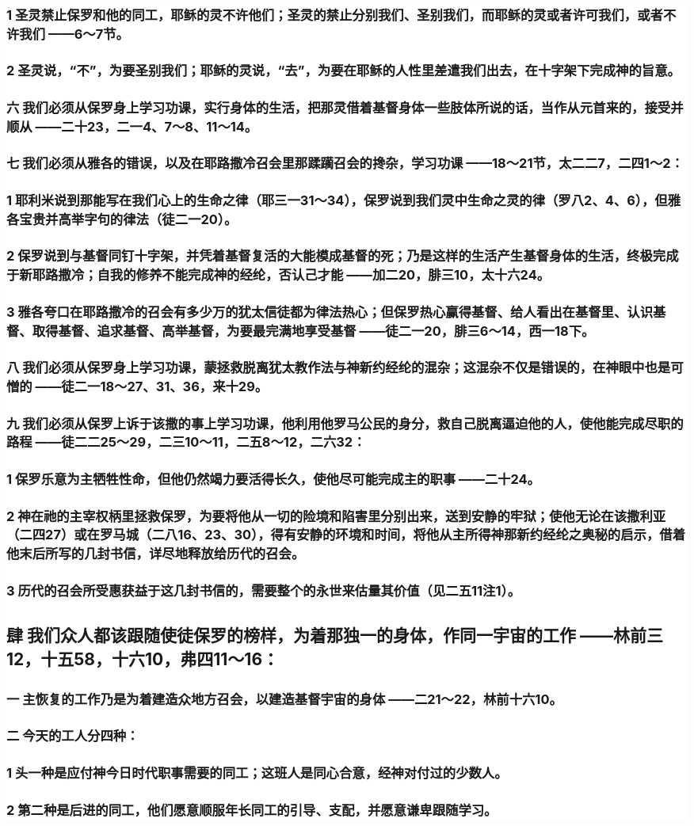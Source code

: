 ### 1   圣灵禁止保罗和他的同工，耶稣的灵不许他们；圣灵的禁止分别我们、圣别我们，而耶稣的灵或者许可我们，或者不许我们 ——6～7节。

### 2   圣灵说，“不”，为要圣别我们；耶稣的灵说，“去”，为要在耶稣的人性里差遣我们出去，在十字架下完成神的旨意。

### 六   我们必须从保罗身上学习功课，实行身体的生活，把那灵借着基督身体一些肢体所说的话，当作从元首来的，接受并顺从 ——二十23，二一4、7～8、11～14。

### 七   我们必须从雅各的错误，以及在耶路撒冷召会里那蹂躏召会的搀杂，学习功课 ——18～21节，太二二7，二四1～2：

### 1   耶利米说到那能写在我们心上的生命之律（耶三一31～34），保罗说到我们灵中生命之灵的律（罗八2、4、6），但雅各宝贵并高举字句的律法（徒二一20）。

### 2   保罗说到与基督同钉十字架，并凭着基督复活的大能模成基督的死；乃是这样的生活产生基督身体的生活，终极完成于新耶路撒冷；自我的修养不能完成神的经纶，否认己才能 ——加二20，腓三10，太十六24。

### 3   雅各夸口在耶路撒冷的召会有多少万的犹太信徒都为律法热心；但保罗热心赢得基督、给人看出在基督里、认识基督、取得基督、追求基督、高举基督，为要最完满地享受基督 ——徒二一20，腓三6～14，西一18下。

### 八   我们必须从保罗身上学习功课，蒙拯救脱离犹太教作法与神新约经纶的混杂；这混杂不仅是错误的，在神眼中也是可憎的 ——徒二一18～27、31、36，来十29。

### 九   我们必须从保罗上诉于该撒的事上学习功课，他利用他罗马公民的身分，救自己脱离逼迫他的人，使他能完成尽职的路程 ——徒二二25～29，二三10～11，二五8～12，二六32：

### 1   保罗乐意为主牺牲性命，但他仍然竭力要活得长久，使他尽可能完成主的职事 ——二十24。

### 2   神在祂的主宰权柄里拯救保罗，为要将他从一切的险境和陷害里分别出来，送到安静的牢狱；使他无论在该撒利亚（二四27）或在罗马城（二八16、23、30），得有安静的环境和时间，将他从主所得神那新约经纶之奥秘的启示，借着他末后所写的几封书信，详尽地释放给历代的召会。

### 3   历代的召会所受惠获益于这几封书信的，需要整个的永世来估量其价值（见二五11注1）。

## 肆   我们众人都该跟随使徒保罗的榜样，为着那独一的身体，作同一宇宙的工作 ——林前三12，十五58，十六10，弗四11～16：

### 一   主恢复的工作乃是为着建造众地方召会，以建造基督宇宙的身体 ——二21～22，林前十六10。

### 二   今天的工人分四种：

### 1   头一种是应付神今日时代职事需要的同工；这班人是同心合意，经神对付过的少数人。

### 2   第二种是后进的同工，他们愿意顺服年长同工的引导、支配，并愿意谦卑跟随学习。
